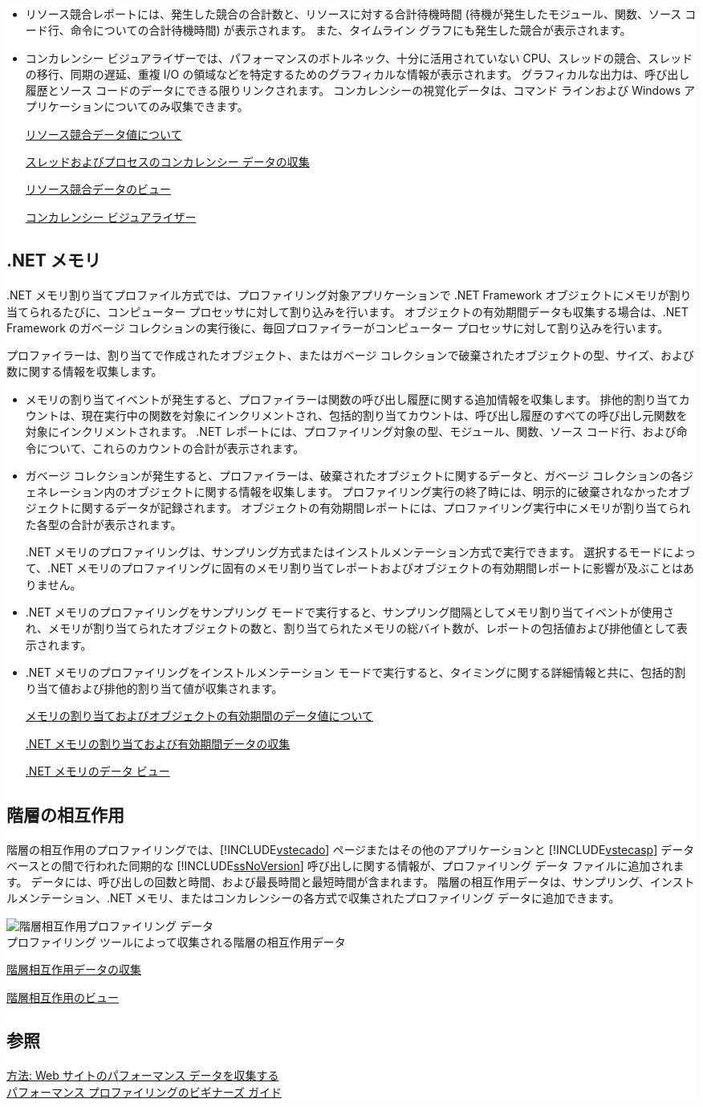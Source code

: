 - リソース競合レポートには、発生した競合の合計数と、リソースに対する合計待機時間 (待機が発生したモジュール、関数、ソース コード行、命令についての合計待機時間) が表示されます。 また、タイムライン グラフにも発生した競合が表示されます。  
  
- コンカレンシー ビジュアライザーでは、パフォーマンスのボトルネック、十分に活用されていない CPU、スレッドの競合、スレッドの移行、同期の遅延、重複 I/O の領域などを特定するためのグラフィカルな情報が表示されます。 グラフィカルな出力は、呼び出し履歴とソース コードのデータにできる限りリンクされます。 コンカレンシーの視覚化データは、コマンド ラインおよび Windows アプリケーションについてのみ収集できます。  
  
  [リソース競合データ値について](../profiling/understanding-resource-contention-data-values.md)  
  
  [スレッドおよびプロセスのコンカレンシー データの収集](../profiling/collecting-thread-and-process-concurrency-data.md)  
  
  [リソース競合データのビュー](../profiling/resource-contention-data-views.md)  
  
  [コンカレンシー ビジュアライザー](../profiling/concurrency-visualizer.md)  
  
##  <a name="net_memory"></a> .NET メモリ  
 .NET メモリ割り当てプロファイル方式では、プロファイリング対象アプリケーションで .NET Framework オブジェクトにメモリが割り当てられるたびに、コンピューター プロセッサに対して割り込みを行います。 オブジェクトの有効期間データも収集する場合は、.NET Framework のガベージ コレクションの実行後に、毎回プロファイラーがコンピューター プロセッサに対して割り込みを行います。  
  
 プロファイラーは、割り当てで作成されたオブジェクト、またはガベージ コレクションで破棄されたオブジェクトの型、サイズ、および数に関する情報を収集します。  
  
- メモリの割り当てイベントが発生すると、プロファイラーは関数の呼び出し履歴に関する追加情報を収集します。 排他的割り当てカウントは、現在実行中の関数を対象にインクリメントされ、包括的割り当てカウントは、呼び出し履歴のすべての呼び出し元関数を対象にインクリメントされます。 .NET レポートには、プロファイリング対象の型、モジュール、関数、ソース コード行、および命令について、これらのカウントの合計が表示されます。  
  
- ガベージ コレクションが発生すると、プロファイラーは、破棄されたオブジェクトに関するデータと、ガベージ コレクションの各ジェネレーション内のオブジェクトに関する情報を収集します。 プロファイリング実行の終了時には、明示的に破棄されなかったオブジェクトに関するデータが記録されます。 オブジェクトの有効期間レポートには、プロファイリング実行中にメモリが割り当てられた各型の合計が表示されます。  
  
  .NET メモリのプロファイリングは、サンプリング方式またはインストルメンテーション方式で実行できます。 選択するモードによって、.NET メモリのプロファイリングに固有のメモリ割り当てレポートおよびオブジェクトの有効期間レポートに影響が及ぶことはありません。  
  
- .NET メモリのプロファイリングをサンプリング モードで実行すると、サンプリング間隔としてメモリ割り当てイベントが使用され、メモリが割り当てられたオブジェクトの数と、割り当てられたメモリの総バイト数が、レポートの包括値および排他値として表示されます。  
  
- .NET メモリのプロファイリングをインストルメンテーション モードで実行すると、タイミングに関する詳細情報と共に、包括的割り当て値および排他的割り当て値が収集されます。  
  
  [メモリの割り当ておよびオブジェクトの有効期間のデータ値について](../profiling/understanding-memory-allocation-and-object-lifetime-data-values.md)  
  
  [.NET メモリの割り当ておよび有効期間データの収集](../profiling/collecting-dotnet-memory-allocation-and-lifetime-data.md)  
  
  [.NET メモリのデータ ビュー](../profiling/dotnet-memory-data-views.md)  
  
##  <a name="tier_interaction"></a> 階層の相互作用  
 階層の相互作用のプロファイリングでは、[!INCLUDE[vstecado](../includes/vstecado-md.md)] ページまたはその他のアプリケーションと [!INCLUDE[vstecasp](../includes/vstecasp-md.md)] データベースとの間で行われた同期的な [!INCLUDE[ssNoVersion](../includes/ssnoversion-md.md)] 呼び出しに関する情報が、プロファイリング データ ファイルに追加されます。 データには、呼び出しの回数と時間、および最長時間と最短時間が含まれます。 階層の相互作用データは、サンプリング、インストルメンテーション、.NET メモリ、またはコンカレンシーの各方式で収集されたプロファイリング データに追加できます。  
  
 ![階層相互作用プロファイリング データ](../profiling/media/tierinteraction-profilingtools.png "TierInteraction_ProfilingTools")  
プロファイリング ツールによって収集される階層の相互作用データ  
  
 [階層相互作用データの収集](../profiling/collecting-tier-interaction-data.md)  
  
 [階層相互作用のビュー](../profiling/tier-interaction-views.md)  
  
## <a name="see-also"></a>参照  
 [方法: Web サイトのパフォーマンス データを収集する](../profiling/how-to-collect-performance-data-for-a-web-site.md)   
 [パフォーマンス プロファイリングのビギナーズ ガイド](../profiling/beginners-guide-to-performance-profiling.md)
